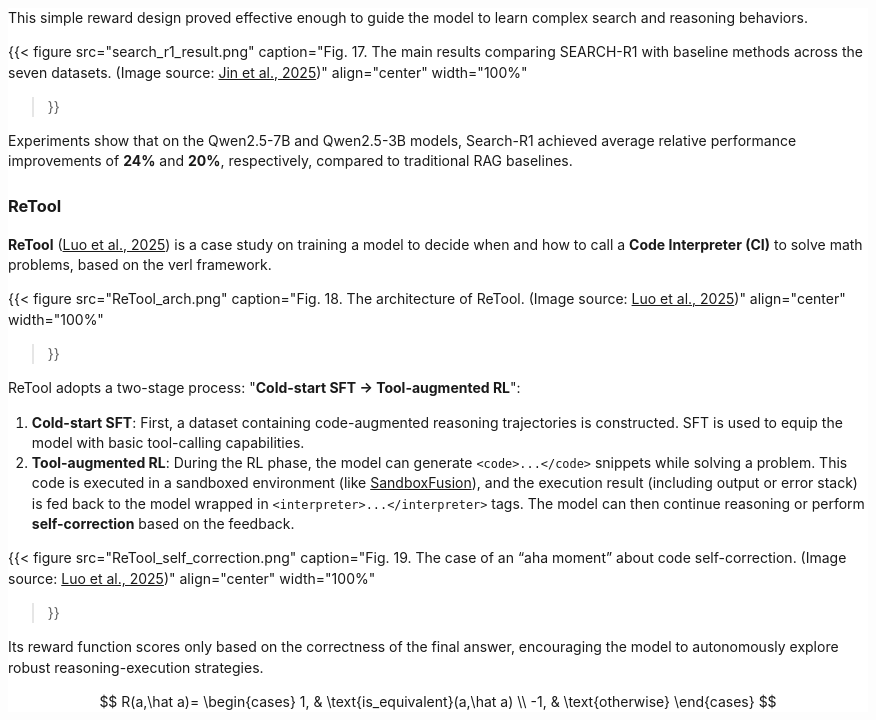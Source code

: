 This simple reward design proved effective enough to guide the model to learn complex search and reasoning behaviors.

{{< figure
    src="search_r1_result.png"
    caption="Fig. 17. The main results comparing SEARCH-R1 with baseline methods across the seven datasets. (Image source: [Jin et al., 2025](https://arxiv.org/abs/2503.09516))"
    align="center"
    width="100%"
>}}

Experiments show that on the Qwen2.5-7B and Qwen2.5-3B models, Search-R1 achieved average relative performance improvements of **24%** and **20%**, respectively, compared to traditional RAG baselines.

### ReTool

**ReTool** ([Luo et al., 2025](https://arxiv.org/abs/2504.11536)) is a case study on training a model to decide when and how to call a **Code Interpreter (CI)** to solve math problems, based on the verl framework.

{{< figure
    src="ReTool_arch.png"
    caption="Fig. 18. The architecture of ReTool. (Image source: [Luo et al., 2025](https://arxiv.org/abs/2504.11536))"
    align="center"
    width="100%"
>}}

ReTool adopts a two-stage process: "**Cold-start SFT → Tool-augmented RL**":

1.  **Cold-start SFT**: First, a dataset containing code-augmented reasoning trajectories is constructed. SFT is used to equip the model with basic tool-calling capabilities.
2.  **Tool-augmented RL**: During the RL phase, the model can generate `<code>...</code>` snippets while solving a problem. This code is executed in a sandboxed environment (like [SandboxFusion](https://github.com/bytedance/SandboxFusion)), and the execution result (including output or error stack) is fed back to the model wrapped in `<interpreter>...</interpreter>` tags. The model can then continue reasoning or perform **self-correction** based on the feedback.

{{< figure
    src="ReTool_self_correction.png"
    caption="Fig. 19. The case of an “aha moment” about code self-correction. (Image source: [Luo et al., 2025](https://arxiv.org/abs/2504.11536))"
    align="center"
    width="100%"
>}}

Its reward function scores only based on the correctness of the final answer, encouraging the model to autonomously explore robust reasoning-execution strategies.

$$
R(a,\hat a)=
\begin{cases}
1, & \text{is_equivalent}(a,\hat a) \\
-1, & \text{otherwise}
\end{cases}
$$
